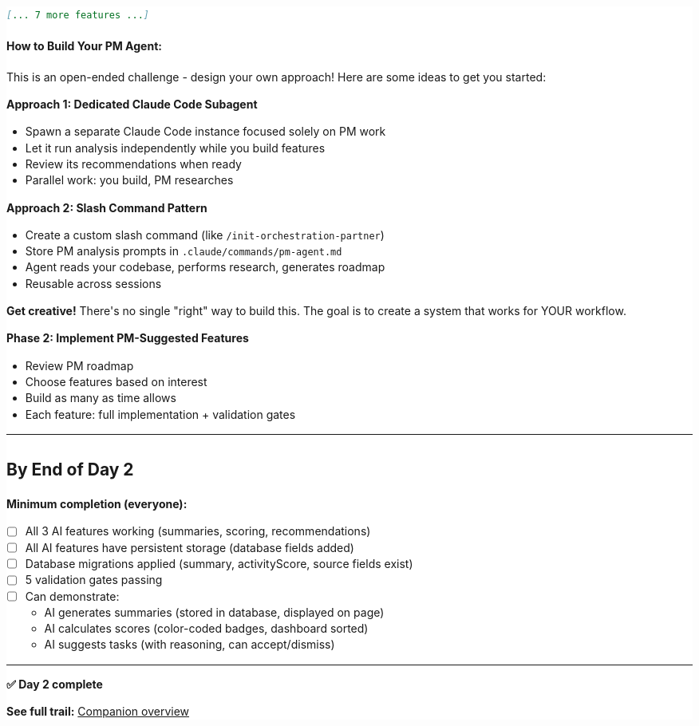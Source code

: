 ```markdown
[... 7 more features ...]
```

#### How to Build Your PM Agent:

This is an open-ended challenge - design your own approach! Here are some ideas to get you started:

**Approach 1: Dedicated Claude Code Subagent**

- Spawn a separate Claude Code instance focused solely on PM work
- Let it run analysis independently while you build features
- Review its recommendations when ready
- Parallel work: you build, PM researches

**Approach 2: Slash Command Pattern**

- Create a custom slash command (like `/init-orchestration-partner`)
- Store PM analysis prompts in `.claude/commands/pm-agent.md`
- Agent reads your codebase, performs research, generates roadmap
- Reusable across sessions

**Get creative!** There's no single "right" way to build this. The goal is to create a system that works for YOUR workflow.

**Phase 2: Implement PM-Suggested Features**

- Review PM roadmap
- Choose features based on interest
- Build as many as time allows
- Each feature: full implementation + validation gates

---

## By End of Day 2

**Minimum completion (everyone):**

- [ ] All 3 AI features working (summaries, scoring, recommendations)
- [ ] All AI features have persistent storage (database fields added)
- [ ] Database migrations applied (summary, activityScore, source fields exist)
- [ ] 5 validation gates passing
- [ ] Can demonstrate:
  - AI generates summaries (stored in database, displayed on page)
  - AI calculates scores (color-coded badges, dashboard sorted)
  - AI suggests tasks (with reasoning, can accept/dismiss)

---

**✅ Day 2 complete**

**See full trail:** [Companion overview](README.md)
